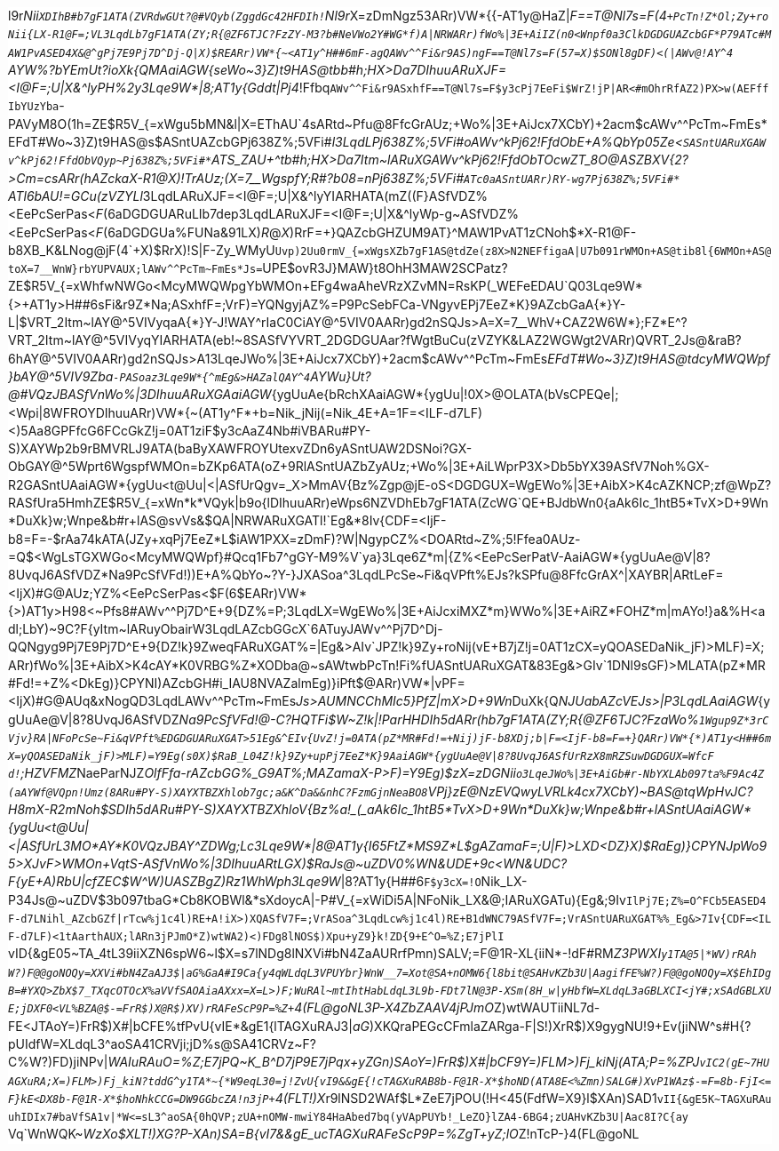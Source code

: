 l9r*Nii`XDIhB#b7gF1ATA(ZVRdwGUt?@#VQyb(ZggdGc42HFDIh!`Nl9r*X=zDmNgz53ARr)VW*{{-AT1y@HaZ|_F==T@Nl7s=F(4`+PcTn!Z*Ol;Zy+roNii{LX-R1@F=;VL3LqdLb7gF1ATA(ZY;R{@ZF6TJC?FzZY-M3?b#NeVWo2Y#WG*f)A|NRWARr)fWo%|3E+AiIZ(n0<Wnpf0a3ClkDGDGUAZcbGF*P79ATc#MAW1PvASED4X&@^gPj7E9Pj7D^Dj-Q|X)$REARr)VW*{~<AT1y^H##6mF-agQAWv^^Fi&r9AS)ngF==T@Nl7s=F(57=X)$SONl8gDF)<(|AWv@!AY^4`AYW%?bYEm*Ut?ioXk{QMAaiAGW*{seWo~3}Z)t9HAS@tbb#h;HX>Da7DIhuuARuXJF=<I@F=;U|X&^lyPH%2y3Lqe9W*|8;AT1y{Gddt|Pj4_!Ffbq`AWv^^Fi&r9ASxhfF==T@Nl7s=F$y3cPj7EeFi$WrZ!jP|AR<#mOhrRfAZ2)PX>w(AEFffIbYUzYba`-PAVyM8O(1h=ZE$R5V_{=xWgu5bMN&l|X=EThAU`4sARtd~Pfu@8FfcGrAUz;+Wo%|3E+AiJcx7XCbY)+2acm$cAWv^^PcTm~FmEs*EFdT#Wo~3}Z)t9HAS@s$ASntUAZcbGPj638Z%;5VFi#*l3LqdLPj638Z%;5VFi#*oAWv^kPj62!FfdObE+A%QbYp05Ze<`SASntUARuXGAWv^kPj62!FfdObVQyp~Pj638Z%;5VFi#*`ATS_ZAU+^tb#h;HX>Da7Itm~lARuXGAWv^kPj62!FfdObTOcwZT_8O@ASZBXV{2?>Cm=csARr(hAZckaX-R1@X)!TrAUz;(X=7__WgspfY;R#?b08=nPj638Z%;5VFi#*`ATc0aASntUARr)RY-wg7Pj638Z%;5VFi#*`ATl6bAU!=GCu(zVZYLl*3LqdLARuXJF=<I@F=;U|X&^lyYIARHATA(mZ((F}ASfVDZ%<EePcSerPas<$F(6$aDGDGUARuLIb7dep3LqdLARuXJF=<I@F=;U|X&^lyWp-g~ASfVDZ%<EePcSerPas<$F(6$aDGDGUa%FUNa&91LX)$R@X)$RrF=+}QAZcbGHZUM9AT}^MAW1PvAT1zCNoh$*X-R1@F-b8XB_K&LNog@jF(4`+X)$RrX)!S|F-Zy_WMyU`Uvp)2Uu0rmV_{=xWgsXZb7gF1AS@tdZe(z8X>N2NEFfigaA|U7b091rWMOn+AS@tib8l{6WMOn+AS@toX=7__WnW}rbYUPVAUX;lAWv^^PcTm~FmEs*Js=`UPE$ovR3J}MAW}t8OhH3MAW2SCPatz?ZE$R5V_{=xWhfwNWGo<McyMWQWpgYbWMOn+EFg4waAheVRzXZvMN=RsKP(_WEFeEDAU`Q03Lqe9W*{>+AT1y>H##6sFi&r9Z*Na;ASxhfF=;VrF)=YQNgyjAZ%=P9PcSebFCa-VNgyvEPj7EeZ*K}9AZcbGaA{*}Y-L|$VRT_2Itm~lAY@^5VIVyqaA{*}Y-J!WAY^rIaC0CiAY@^5VIV0AARr)gd2nSQJs>A=X=7__WhV+CAZ2W6W*};FZ*E^?VRT_2Itm~lAY@^5VIVyqYIARHATA(eb!~8SASfVYVRT_2DGDGUAar?fWgtBuCu(zVZYK&LAZ2WGWgt2VARr)QVRT_2Js@&raB?6hAY@^5VIV0AARr)gd2nSQJs>A13LqeJWo%|3E+AiJcx7XCbY)+2acm$cAWv^^PcTm~FmEs*EFdT#Wo~3}Z)t9HAS@tdcyMWQWpf}bAY@^5VIV9Zba`-PASoaz3Lqe9W*{^mEg&>HAZalQAY^4`AYWu}Ut?@#VQzJBASfVnWo%|3DIhuuARuXGAaiAGW*{ygUuAe{bRchXAaiAGW*{ygUu|!0X>@OLATA(bVsCPEQe|;<Wpi|8WFROYDIhuuARr)VW*{~(AT1y^F*+b=Nik_jNij(=Nik_4E+A=1F=<ILF-d7LF)<)5Aa8GPFfcG6FCcGkZ!j=0AT1ziF$y3cAaZ4Nb#iVBARu#PY-S)XAYWp2b9rBMVRLJ9ATA(baByXAWFROYUtexvZDn6yASntUAW2DSNoi?GX-ObGAY@^5Wprt6WgspfWMOn=bZKp6ATA(oZ+9RlASntUAZbZyAUz;+Wo%|3E+AiLWprP3X>Db5bYX39ASfV7Noh%GX-R2GASntUAaiAGW*{ygUu<t@Uu|<|ASfUrQgv=_X>MmAV{Bz%Zgp@jE-oS<DGDGUX=WgEWo%|3E+AibX>K4cAZKNCP;zf@WpZ?RASfUra5HmhZE$R5V_{=xWn*k*VQyk|b9o{lDIhuuARr)eWps6NZVDhEb7gF1ATA(ZcWG`QE+BJdbWn0{aAk6Ic_1htB5*TvX>D+9Wn*DuXk}w;Wnpe&b#r+lAS@svVs&$QA|NRWARuXGATl!`Eg&*8Iv{CDF=<IjF-b8=F=-$rAa74kATA(JZy+xqPj7EeZ*L$iAW1PXX=zDmF)?W|NgypCZ%<DOARtd~Z%;5!Ffea0AUz-=Q$<WgLsTGXWGo<McyMWQWpf}#Qcq1Fb7^gGY-M9%V`ya}3Lqe6Z*m|{Z%<EePcSerPatV-AaiAGW*{ygUuAe@V|8?8UvqJ6ASfVDZ*Na9PcSfVFd!))E+A%QbYo~?Y-}JXASoa^3LqdLPcSe~Fi&qVPft%EJs?kSPfu@8FfcGrAX^|XAYBR|ARtLeF=<IjX)#G@AUz;YZ%<EePcSerPas<$F(6$EARr)VW*{>)AT1y>H98<~Pfs8#AWv^^Pj7D^E+9{DZ%=P;3LqdLX=WgEWo%|3E+AiJcxiMXZ*m}WWo%|3E+AiRZ*FOHZ*m|mAYo!}a&%H<adl;LbY)~9C?F{yItm~lARuyObairW3LqdLAZcbGGcX`6ATuyJAWv^^Pj7D^Dj-QQNgyg9Pj7E9Pj7D^E+9{DZ!k}9ZweqFARuXGAT%=|Eg&>AIv`JPZ!k}9Zy+roNij(vE+B7jZ!j=0AT1zCX=yQOASEDaNik_jF)>MLF)=X;ARr)fWo%|3E+AibX>K4cAY*K0VRBG%Z*XODba@~sAWtwbPcTn!Fi%fUASntUARuXGAT&83Eg&>GIv`1DNl9sGF)>MLATA(pZ*MR#Fd!=+Z%<DkEg)}CPYNI)AZcbGH#i_IAU8NVAZalmEg)}iPft$@ARr)VW*|vPF=<IjX)#G@AUq&xNogQD3LqdLAWv^^PcTm~FmEs*Js>AUMNCChMIc5}PfZ|mX>D+9Wn*DuXk{Q*NJUabAZcVEJs>|P3LqdLAaiAGW*{ygUuAe@V|8?8UvqJ6ASfVDZ*Na9PcSfVFd!@-C?HQTFi$W~Z!k|!ParHHDIh5dARr(hb7gF1ATA(ZY;R{@ZF6TJC?FzaWo%`1Wgup9Z*3rCVjv}RA|NFoPcSe~Fi&qVPft%EDGDGUARuXGAT>51Eg&^EIv{UvZ!j=0ATA(pZ*MR#Fd!=+Nij)jF-b8XDj;b|F=<IjF-b8=F=+}QARr)VW*{*)AT1y<H##6mX=yQOASEDaNik_jF)>MLF)=Y9Eg(s0X)$RaB_L04Z!k}9Zy+upPj7EeZ*K}9AaiAGW*{ygUuAe@V|8?8UvqJ6ASfUrRzX8mRZSuwDGDGUX=WfcFd!`;HZVFMZ*NaeParNJZ*OlfFfa-rAZcbGG%_G9AT%;MAZamaX-P>*F)=Y9Eg)$zX=zDGNii`o3LqeJWo%|3E+AiGb#r-NbYXLAb097ta%F9Ac4Z(aAYWf@VQpn!Umz(8ARu#PY-S)XAYXTBZXhlob7gc;a&K^Da&&nhC?FzmGjnNeaBO8`VPj}zE@NzEVQwyLVRLk4cx7XCbY)~BAS@tqWpHvJC?H8mX-R2mNoh$SDIh5dARu#PY-S)XAYXTBZXhloV{Bz%a!_(_aAk6Ic_1htB5*TvX>D+9Wn*DuXk}w;Wnpe&b#r+lASntUAaiAGW*{ygUu<t@Uu|<|ASfUrL3MO*AY*K0VQzJBAY^ZDWg;Lc3Lqe9W*|8@AT1y{I65FtZ*MS9Z*L$gAZamaF=;U|F)>LXD<DZ}X)$RaEg)}CPYNJpWo95>XJvF>WMOn+VqtS-ASfVnWo%|3DIhuuARtLGX)$RaJs@~uZDV0%WN&UDE+9c<WN&UDC?F{yE+A)RbU|cfZ*EC$W^W)UASZBgZ)Rz1WhWph3Lqe9W*|8?AT1y{H##6`F$y3cX=!O`Nik_LX-P34Js@~uZDV$3b097tbaG*Cb8KOBWl&*sXdoycA|-P#V_{=xWiDi5A|NFoNik_LX&@;IARuXGATu){Eg&;9Iv`IlPj7E;Z%=O^FCb5EASED4F-d7LNihl_AZcbGZf|rTcw%j1c4l)RE+A!iX>)XQASfV7F=;VrASoa^3LqdLcw%j1c4l)RE+B1dWNC79ASfV7F=;VrASntUARuXGAT%%_Eg&>7Iv{CDF=<ILF-d7LF)<1tAarthAUX;lARn3jPJmO*Z)wtWA2)<)FDg8lNOS$)Xpu+yZ9}k!ZD{9+E^O=%Z;E7jPlI`vID{&gE05~TA_4tL39iiXZN6spW6~l$X=s7lNDg8lNXVi#bN4ZaAURrfPmn)SALV;=F@1R-XL{iiN*-!dF#RM*Z3PWXI`y1TA@5|*WV)rRAhW?)F@@goNOQy=XXVi#bN4ZaAJ3$|aG%GaA#I9Ca{y4qWLdqL3VPUYbr}WnW__7=Xot@SA+nOMW6{l8bit@SAHvKZb3U|AagifFE%W?)F@@goNOQy=X$EhIDgB=#YXQ>ZbX$7_TXqcOTOcX%aVVfSAOAiaAXxx=X=L>)F;WuRAl~mtIhtHabLdqL3L9b-FDt7lN@3P-XSm(8H_w|yHbfW=XLdqL3aGBLXCI<jY#;xSAdGBLXUE;jDXF0<VL%BZA@$-=FrR$)X@R$)XV)rRAFeScP9P=%Z+`4(FL@goNL3P-X4ZbZAAV4jPJmO*Z)wtWAUTiiNL7d-FE<JTAoY=)FrR$)X#|bCFE%tfPvU{vIE*&gE1{lTAGXuRAJ3$|aG%GaALdqL3#I9Ca{y4qWLdqL39P=%ZreScP9`4jP`09&aNUF%ah(rRAUtnSA2PtPVz}jPVZzF?CJT6FZ@{R;YZ(ATAGs9lNL3P-Xh(rRAl;XUA9P=%ZreScP9`4jP#fW=Xh(rRAd5hIDgB=#YXQ>ZbX$7_TXqcOTOcX%aVVfSACNKZAXxx=X=L>)FGd@sJF_4jP0HcfF99m!ZqdtRAl~mtIhtHabLdqL3yUfSAz}jPVm8OBa=~8XAmxx=X=L>)F;WuRA_yZ-F|S!)XrR$)XKQraPEGcCFmlaZARga-F|S!)XrR$)X9gygNU!9+Ev(jiNW^s#H{?pUIdfW=XLdqL3^aoSA41CRVji;jD%s@SA41CRVz~F?C%W?)FD)jiNPv|*WAIuRAuO=%Z;E7jPQ~K_B^D7jP9E7jPqx+yZGn)SAoY=)FrR$)X#|bCF9Y=)FLM>)Fj_kiNj(ATA;P=%ZPJ`vIC2(gE~7HUAGXuRA;X=)FLM>)Fj_kiN?tddG^y1TA*~{*W9eqL30=j!ZvU{vI9&&gE{!cTAGXuRAB8b-F@1R-X*$hoND(ATA8E<%Zmn)SALG#)XvP1WAz$-=F=8b-FjI<=F}kE<DX8b-F@1R-X*$hoNhkCCG=DW9GGbcZA!n3jP+`4(FLT!)X*r9lNSD2WAf$L*ZeE7jPOU(!H<45(FdfW=X9}l$XAn)SAD1`vII{&gE5K~TAGXuRAuuhIDIx7#baVfSA1v|*W<=sL3^aoSA{0hQVP;zUA+nOMW-mwiY84HaAbed7bq(yVApPUYb!_LeZO}lZA4-6BG4;zUAHvKZb3U|Aac8I?C{ay`Vq`WnWQK~*WzXo$XLT!)XG?P-XAn)SA=B{vI7&&gE_ucTAGXuRAFeScP9P=%ZgT+yZ;lO*Z!nTcP-}4(FL@goNL